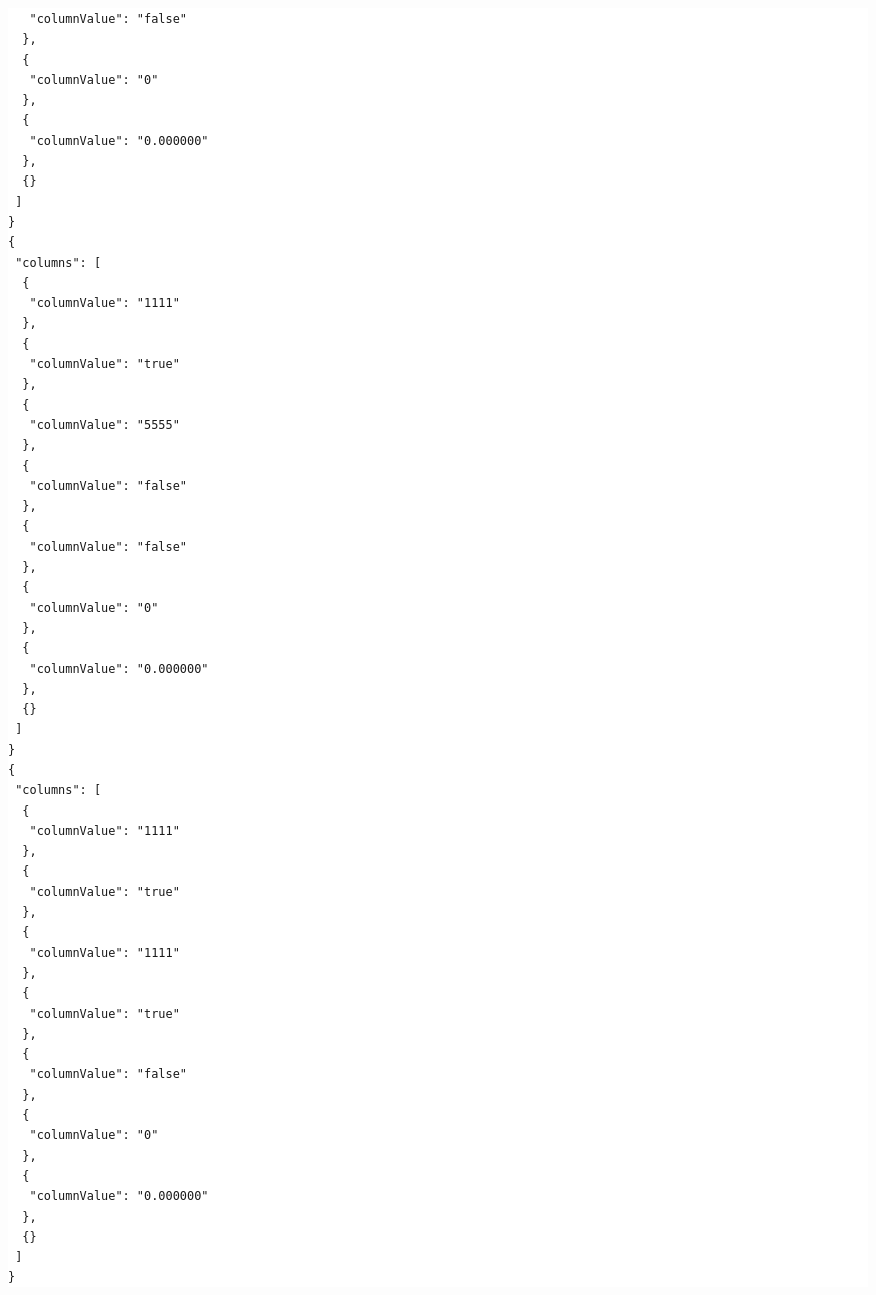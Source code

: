```console
   "columnValue": "false"
  },
  {
   "columnValue": "0"
  },
  {
   "columnValue": "0.000000"
  },
  {}
 ]
}
{
 "columns": [
  {
   "columnValue": "1111"
  },
  {
   "columnValue": "true"
  },
  {
   "columnValue": "5555"
  },
  {
   "columnValue": "false"
  },
  {
   "columnValue": "false"
  },
  {
   "columnValue": "0"
  },
  {
   "columnValue": "0.000000"
  },
  {}
 ]
}
{
 "columns": [
  {
   "columnValue": "1111"
  },
  {
   "columnValue": "true"
  },
  {
   "columnValue": "1111"
  },
  {
   "columnValue": "true"
  },
  {
   "columnValue": "false"
  },
  {
   "columnValue": "0"
  },
  {
   "columnValue": "0.000000"
  },
  {}
 ]
}
```